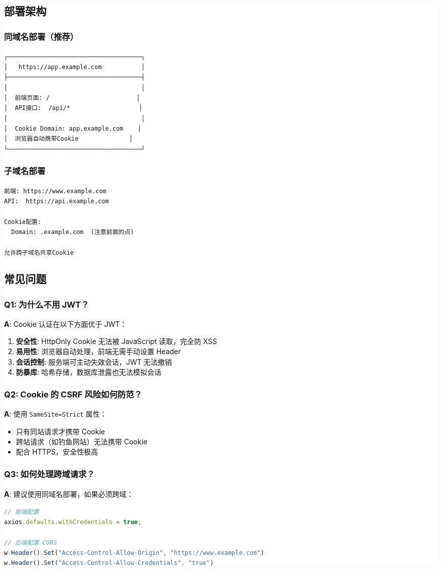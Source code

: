 ## 部署架构

### 同域名部署（推荐）

```
┌─────────────────────────────────────┐
│   https://app.example.com           │
├─────────────────────────────────────┤
│                                     │
│  前端页面: /                        │
│  API接口:  /api/*                   │
│                                     │
│  Cookie Domain: app.example.com    │
│  浏览器自动携带Cookie              │
└─────────────────────────────────────┘
```

### 子域名部署

```
前端: https://www.example.com
API:  https://api.example.com

Cookie配置:
  Domain: .example.com  (注意前面的点)

允许跨子域名共享Cookie
```

## 常见问题

### Q1: 为什么不用 JWT？

**A**: Cookie 认证在以下方面优于 JWT：
1. **安全性**: HttpOnly Cookie 无法被 JavaScript 读取，完全防 XSS
2. **易用性**: 浏览器自动处理，前端无需手动设置 Header
3. **会话控制**: 服务端可主动失效会话，JWT 无法撤销
4. **防暴库**: 哈希存储，数据库泄露也无法模拟会话

### Q2: Cookie 的 CSRF 风险如何防范？

**A**: 使用 `SameSite=Strict` 属性：
- 只有同站请求才携带 Cookie
- 跨站请求（如钓鱼网站）无法携带 Cookie
- 配合 HTTPS，安全性极高

### Q3: 如何处理跨域请求？

**A**: 建议使用同域名部署，如果必须跨域：
```javascript
// 前端配置
axios.defaults.withCredentials = true;

// 后端配置 CORS
w.Header().Set("Access-Control-Allow-Origin", "https://www.example.com")
w.Header().Set("Access-Control-Allow-Credentials", "true")
```
